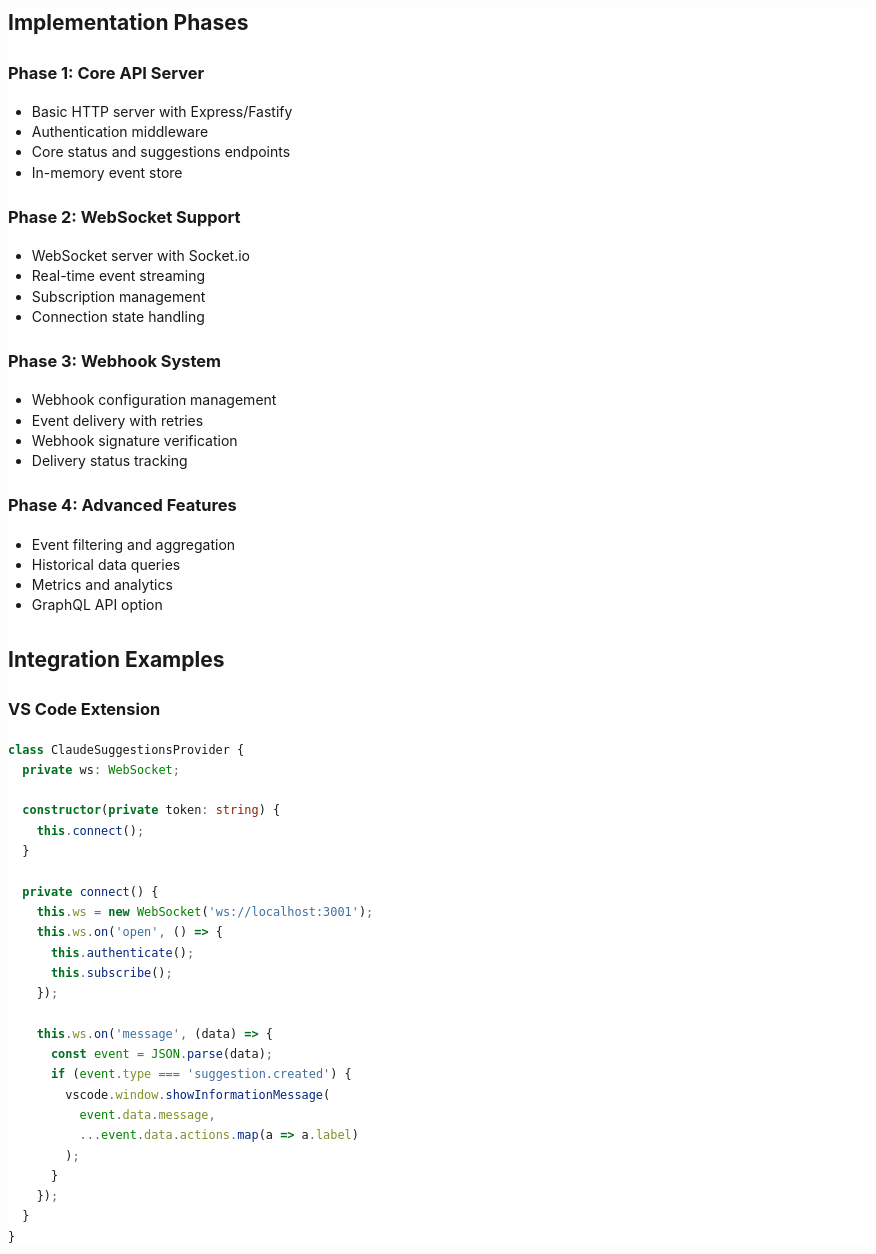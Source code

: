 ## Implementation Phases

### Phase 1: Core API Server
- Basic HTTP server with Express/Fastify
- Authentication middleware
- Core status and suggestions endpoints
- In-memory event store

### Phase 2: WebSocket Support
- WebSocket server with Socket.io
- Real-time event streaming
- Subscription management
- Connection state handling

### Phase 3: Webhook System
- Webhook configuration management
- Event delivery with retries
- Webhook signature verification
- Delivery status tracking

### Phase 4: Advanced Features
- Event filtering and aggregation
- Historical data queries
- Metrics and analytics
- GraphQL API option

## Integration Examples

### VS Code Extension

```typescript
class ClaudeSuggestionsProvider {
  private ws: WebSocket;
  
  constructor(private token: string) {
    this.connect();
  }
  
  private connect() {
    this.ws = new WebSocket('ws://localhost:3001');
    this.ws.on('open', () => {
      this.authenticate();
      this.subscribe();
    });
    
    this.ws.on('message', (data) => {
      const event = JSON.parse(data);
      if (event.type === 'suggestion.created') {
        vscode.window.showInformationMessage(
          event.data.message,
          ...event.data.actions.map(a => a.label)
        );
      }
    });
  }
}
```

